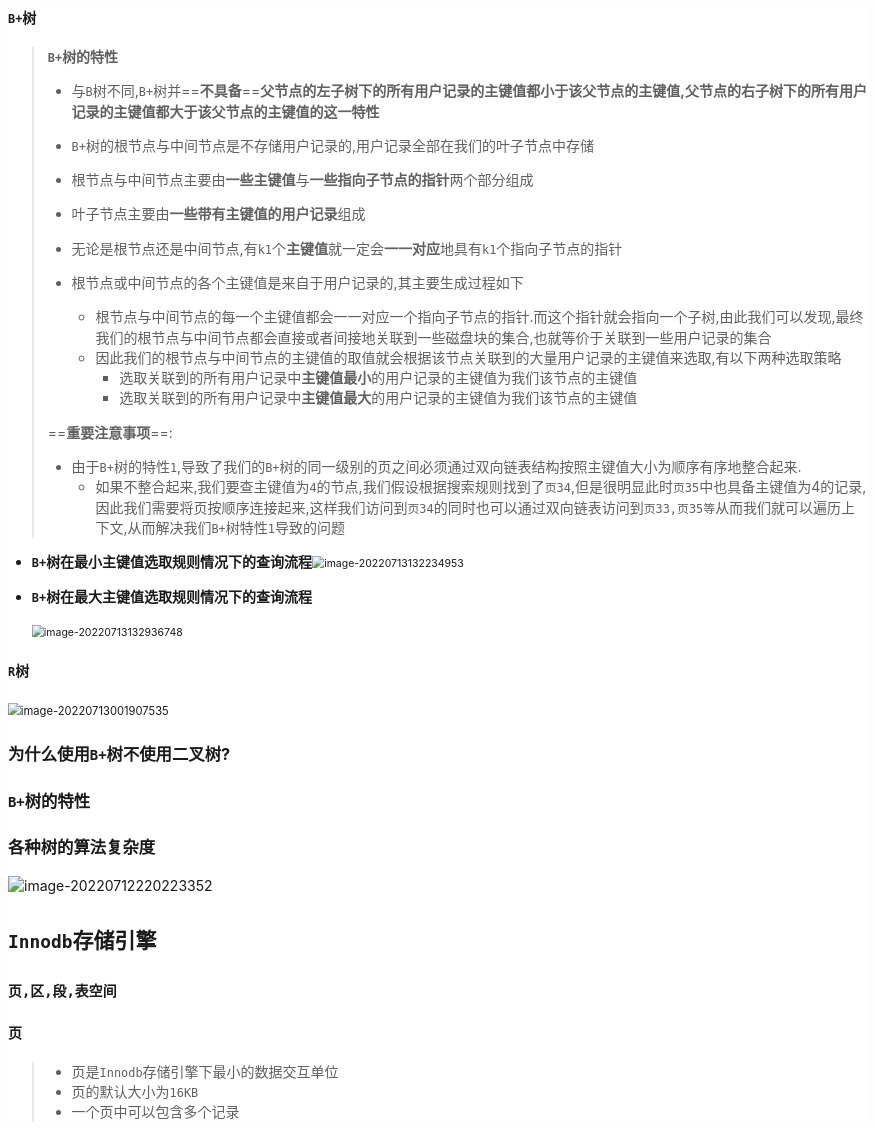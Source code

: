 #### `B+`树

> **`B+`树的特性**
>
> - 与`B`树不同,`B+`树并==**不具备**==**父节点的左子树下的所有用户记录的主键值都小于该父节点的主键值,父节点的右子树下的所有用户记录的主键值都大于该父节点的主键值的这一特性**
>
> - `B+`树的根节点与中间节点是不存储用户记录的,用户记录全部在我们的叶子节点中存储
> - 根节点与中间节点主要由**一些主键值**与**一些指向子节点的指针**两个部分组成
> - 叶子节点主要由**一些带有主键值的用户记录**组成
> - 无论是根节点还是中间节点,有`k1`个**主键值**就一定会**一一对应**地具有`k1`个指向子节点的指针
> - 根节点或中间节点的各个主键值是来自于用户记录的,其主要生成过程如下
>   - 根节点与中间节点的每一个主键值都会一一对应一个指向子节点的指针.而这个指针就会指向一个子树,由此我们可以发现,最终我们的根节点与中间节点都会直接或者间接地关联到一些磁盘块的集合,也就等价于关联到一些用户记录的集合
>   - 因此我们的根节点与中间节点的主键值的取值就会根据该节点关联到的大量用户记录的主键值来选取,有以下两种选取策略
>     - 选取关联到的所有用户记录中**主键值最小**的用户记录的主键值为我们该节点的主键值
>     - 选取关联到的所有用户记录中**主键值最大**的用户记录的主键值为我们该节点的主键值
>
> ==**重要注意事项**==:
>
> - 由于`B+`树的特性`1`,导致了我们的`B+`树的同一级别的页之间必须通过双向链表结构按照主键值大小为顺序有序地整合起来.
>   - 如果不整合起来,我们要查主键值为`4`的节点,我们假设根据搜索规则找到了`页34`,但是很明显此时`页35`中也具备主键值为4的记录,因此我们需要将页按顺序连接起来,这样我们访问到`页34`的同时也可以通过双向链表访问到`页33,页35等`从而我们就可以遍历上下文,从而解决我们`B+`树特性``1``导致的问题

- **`B+`树在最小主键值选取规则情况下的查询流程**<img src="https://raw.githubusercontent.com/tangling0112/MyPictures/master/img/MySQL%E8%BF%9B%E9%98%B6-36?token=AOAPFCMSHSSAT3HZO2QBDJLC57YGE" alt="image-20220713132234953" style="zoom:75%;" />

- **`B+`树在最大主键值选取规则情况下的查询流程**

  <img src="https://raw.githubusercontent.com/tangling0112/MyPictures/master/img/MySQL%E8%BF%9B%E9%98%B6-37?token=AOAPFCM43FOOXMZJXAV4ODDC57YGW" alt="image-20220713132936748" style="zoom:75%;" />

#### `R`树

<img src="https://raw.githubusercontent.com/tangling0112/MyPictures/master/img/MySQL%E8%BF%9B%E9%98%B6-41%E3%80%81?token=AOAPFCOYWJRGQX7HOBZDPKTC57YLA" alt="image-20220713001907535" style="zoom:80%;" />

### 为什么使用`B+`树不使用二叉树?

### `B+`树的特性

### 各种树的算法复杂度

![image-20220712220223352](https://raw.githubusercontent.com/tangling0112/MyPictures/master/img/MySQL%E8%BF%9B%E9%98%B6-40?token=AOAPFCIILUZSSGEPAMQO7VTC57YKG)

## `Innodb`存储引擎

### `页,区,段,表空间`

#### 页

> - 页是`Innodb`存储引擎下最小的数据交互单位
> - 页的默认大小为`16KB`
> - 一个页中可以包含多个记录
